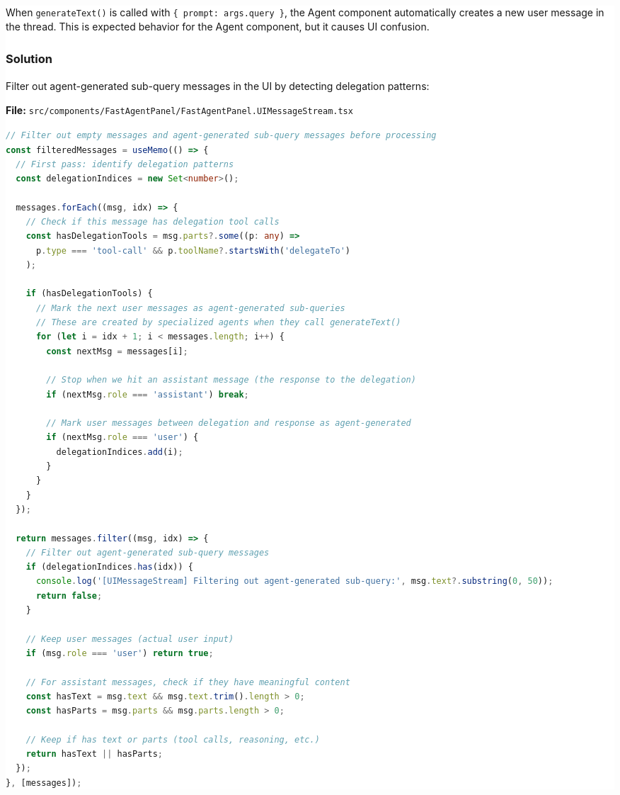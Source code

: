 When `generateText()` is called with `{ prompt: args.query }`, the Agent component automatically creates a new user message in the thread. This is expected behavior for the Agent component, but it causes UI confusion.

### Solution
Filter out agent-generated sub-query messages in the UI by detecting delegation patterns:

**File:** `src/components/FastAgentPanel/FastAgentPanel.UIMessageStream.tsx`

```typescript
// Filter out empty messages and agent-generated sub-query messages before processing
const filteredMessages = useMemo(() => {
  // First pass: identify delegation patterns
  const delegationIndices = new Set<number>();
  
  messages.forEach((msg, idx) => {
    // Check if this message has delegation tool calls
    const hasDelegationTools = msg.parts?.some((p: any) =>
      p.type === 'tool-call' && p.toolName?.startsWith('delegateTo')
    );
    
    if (hasDelegationTools) {
      // Mark the next user messages as agent-generated sub-queries
      // These are created by specialized agents when they call generateText()
      for (let i = idx + 1; i < messages.length; i++) {
        const nextMsg = messages[i];
        
        // Stop when we hit an assistant message (the response to the delegation)
        if (nextMsg.role === 'assistant') break;
        
        // Mark user messages between delegation and response as agent-generated
        if (nextMsg.role === 'user') {
          delegationIndices.add(i);
        }
      }
    }
  });
  
  return messages.filter((msg, idx) => {
    // Filter out agent-generated sub-query messages
    if (delegationIndices.has(idx)) {
      console.log('[UIMessageStream] Filtering out agent-generated sub-query:', msg.text?.substring(0, 50));
      return false;
    }
    
    // Keep user messages (actual user input)
    if (msg.role === 'user') return true;

    // For assistant messages, check if they have meaningful content
    const hasText = msg.text && msg.text.trim().length > 0;
    const hasParts = msg.parts && msg.parts.length > 0;

    // Keep if has text or parts (tool calls, reasoning, etc.)
    return hasText || hasParts;
  });
}, [messages]);
```
